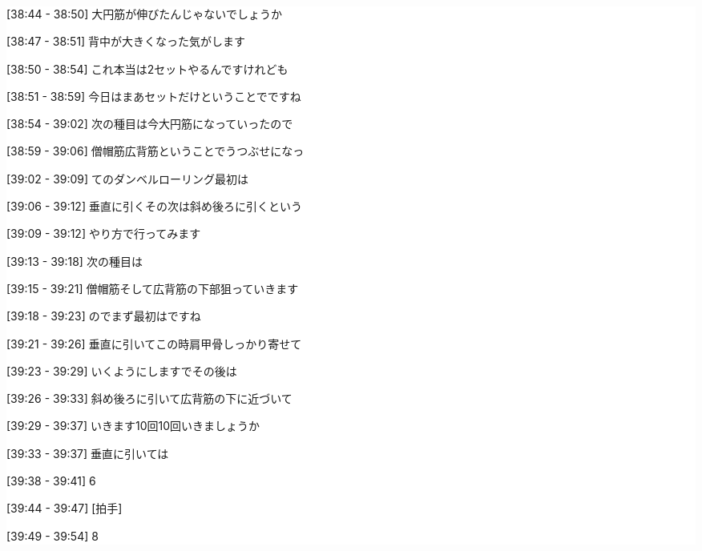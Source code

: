 [38:44 - 38:50]
大円筋が伸びたんじゃないでしょうか

[38:47 - 38:51]
背中が大きくなった気がします

[38:50 - 38:54]
これ本当は2セットやるんですけれども

[38:51 - 38:59]
今日はまあセットだけということでですね

[38:54 - 39:02]
次の種目は今大円筋になっていったので

[38:59 - 39:06]
僧帽筋広背筋ということでうつぶせになっ

[39:02 - 39:09]
てのダンベルローリング最初は

[39:06 - 39:12]
垂直に引くその次は斜め後ろに引くという

[39:09 - 39:12]
やり方で行ってみます

[39:13 - 39:18]
次の種目は

[39:15 - 39:21]
僧帽筋そして広背筋の下部狙っていきます

[39:18 - 39:23]
のでまず最初はですね

[39:21 - 39:26]
垂直に引いてこの時肩甲骨しっかり寄せて

[39:23 - 39:29]
いくようにしますでその後は

[39:26 - 39:33]
斜め後ろに引いて広背筋の下に近づいて

[39:29 - 39:37]
いきます10回10回いきましょうか

[39:33 - 39:37]
垂直に引いては

[39:38 - 39:41]
6

[39:44 - 39:47]
[拍手]

[39:49 - 39:54]
8

